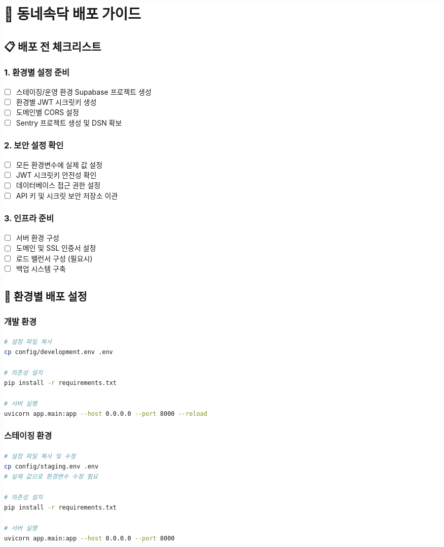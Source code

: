 # 🚀 동네속닥 배포 가이드

## 📋 배포 전 체크리스트

### 1. 환경별 설정 준비
- [ ] 스테이징/운영 환경 Supabase 프로젝트 생성
- [ ] 환경별 JWT 시크릿키 생성
- [ ] 도메인별 CORS 설정
- [ ] Sentry 프로젝트 생성 및 DSN 확보

### 2. 보안 설정 확인
- [ ] 모든 환경변수에 실제 값 설정
- [ ] JWT 시크릿키 안전성 확인
- [ ] 데이터베이스 접근 권한 설정
- [ ] API 키 및 시크릿 보안 저장소 이관

### 3. 인프라 준비
- [ ] 서버 환경 구성
- [ ] 도메인 및 SSL 인증서 설정
- [ ] 로드 밸런서 구성 (필요시)
- [ ] 백업 시스템 구축

## 🔧 환경별 배포 설정

### 개발 환경
```bash
# 설정 파일 복사
cp config/development.env .env

# 의존성 설치
pip install -r requirements.txt

# 서버 실행
uvicorn app.main:app --host 0.0.0.0 --port 8000 --reload
```

### 스테이징 환경
```bash
# 설정 파일 복사 및 수정
cp config/staging.env .env
# 실제 값으로 환경변수 수정 필요

# 의존성 설치
pip install -r requirements.txt

# 서버 실행
uvicorn app.main:app --host 0.0.0.0 --port 8000
```
